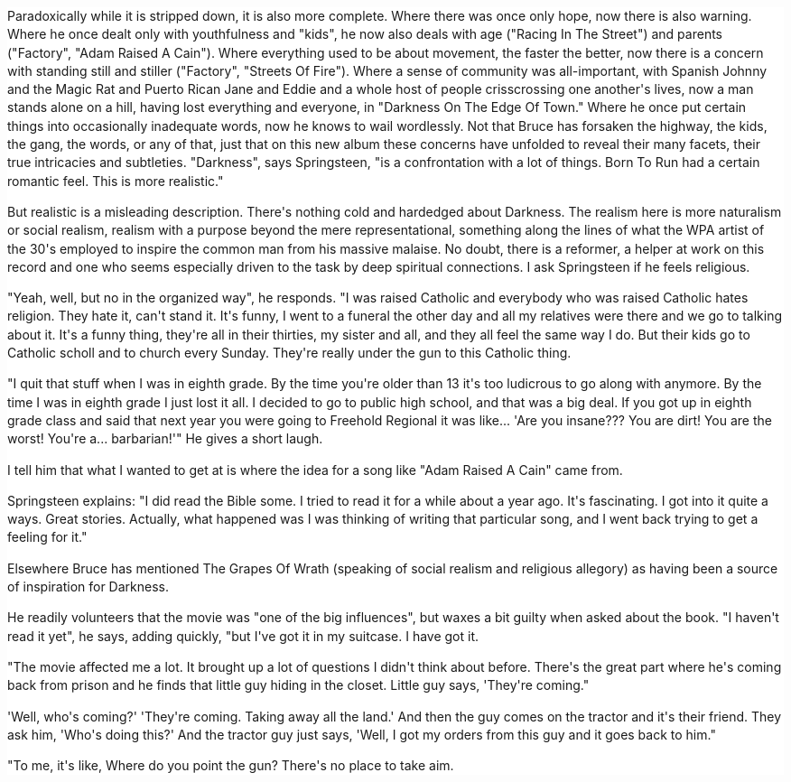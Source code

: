 Paradoxically while it is stripped down, it is also more complete. Where there was once only hope, now there is also warning. Where he once dealt only with youthfulness and "kids", he now also deals with age ("Racing In The Street") and parents ("Factory", "Adam Raised A Cain"). Where everything used to be about movement, the faster the better, now there is a concern with standing still and stiller ("Factory", "Streets Of Fire"). Where a sense of community was all-important, with Spanish Johnny and the Magic Rat and Puerto Rican Jane and Eddie and a whole host of people crisscrossing one another's lives, now a man stands alone on a hill, having lost everything and everyone, in "Darkness On The Edge Of Town." Where he once put certain things into occasionally inadequate words, now he knows to wail wordlessly. Not that Bruce has forsaken the highway, the kids, the gang, the words, or any of that, just that on this new album these concerns have unfolded to reveal their many facets, their true intricacies and subtleties. "Darkness", says Springsteen, "is a confrontation with a lot of things. Born To Run had a certain romantic feel. This is more realistic."

But realistic is a misleading description. There's nothing cold and hardedged about Darkness. The realism here is more naturalism or social realism, realism with a purpose beyond the mere representational, something along the lines of what the WPA artist of the 30's employed to inspire the common man from his massive malaise. No doubt, there is a reformer, a helper at work on this record and one who seems especially driven to the task by deep spiritual connections. I ask Springsteen if he feels religious.

"Yeah, well, but no in the organized way", he responds. "I was raised Catholic and everybody who was raised Catholic hates religion. They hate it, can't stand it. It's funny, I went to a funeral the other day and all my relatives were there and we go to talking about it. It's a funny thing, they're all in their thirties, my sister and all, and they all feel the same way I do. But their kids go to Catholic scholl and to church every Sunday. They're really under the gun to this Catholic thing.

"I quit that stuff when I was in eighth grade. By the time you're older than 13 it's too ludicrous to go along with anymore. By the time I was in eighth grade I just lost it all. I decided to go to public high school, and that was a big deal. If you got up in eighth grade class and said that next year you were going to Freehold Regional it was like... 'Are you insane??? You are dirt! You are the worst! You're a... barbarian!'" He gives a short laugh.

I tell him that what I wanted to get at is where the idea for a song like "Adam Raised A Cain" came from.

Springsteen explains: "I did read the Bible some. I tried to read it for a while about a year ago. It's fascinating. I got into it quite a ways. Great stories. Actually, what happened was I was thinking of writing that particular song, and I went back trying to get a feeling for it."

Elsewhere Bruce has mentioned The Grapes Of Wrath (speaking of social realism and religious allegory) as having been a source of inspiration for Darkness.

He readily volunteers that the movie was "one of the big influences", but waxes a bit guilty when asked about the book. "I haven't read it yet", he says, adding quickly, "but I've got it in my suitcase. I have got it.

"The movie affected me a lot. It brought up a lot of questions I didn't think about before. There's the great part where he's coming back from prison and he finds that little guy hiding in the closet. Little guy says, 'They're coming."

'Well, who's coming?' 'They're coming. Taking away all the land.' And then the guy comes on the tractor and it's their friend. They ask him, 'Who's doing this?' And the tractor guy just says, 'Well, I got my orders from this guy and it goes back to him."

"To me, it's like, Where do you point the gun? There's no place to take aim.
